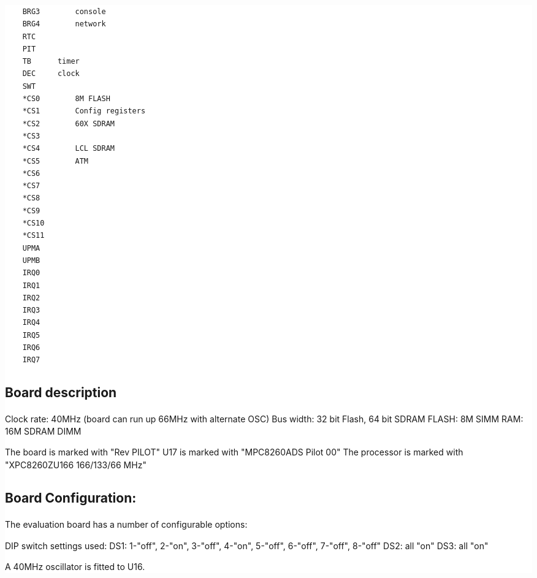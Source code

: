 ```
	BRG3		console
	BRG4		network
	RTC
	PIT		
	TB		timer
	DEC		clock
	SWT	
	*CS0		8M FLASH
	*CS1		Config registers
	*CS2		60X SDRAM
	*CS3		
	*CS4		LCL SDRAM
	*CS5		ATM
	*CS6		
	*CS7		
	*CS8
	*CS9
	*CS10
	*CS11				
	UPMA
	UPMB
	IRQ0		
	IRQ1		
	IRQ2		
	IRQ3		
	IRQ4		
	IRQ5
	IRQ6	
	IRQ7
```

Board description
-----------------
Clock rate:	40MHz (board can run up 66MHz with alternate OSC)
Bus width:	32 bit Flash, 64 bit SDRAM
FLASH:		8M SIMM
RAM:		16M SDRAM DIMM

The board is marked with "Rev PILOT"
U17 is marked with "MPC8260ADS Pilot 00"
The processor is marked with "XPC8260ZU166 166/133/66 MHz"


Board Configuration:
--------------------
The evaluation board has a number of configurable options:

DIP switch settings used:
DS1: 1-"off", 2-"on", 3-"off", 4-"on", 5-"off", 6-"off", 7-"off", 8-"off"
DS2: all "on"
DS3: all "on"

A 40MHz oscillator is fitted to U16.
